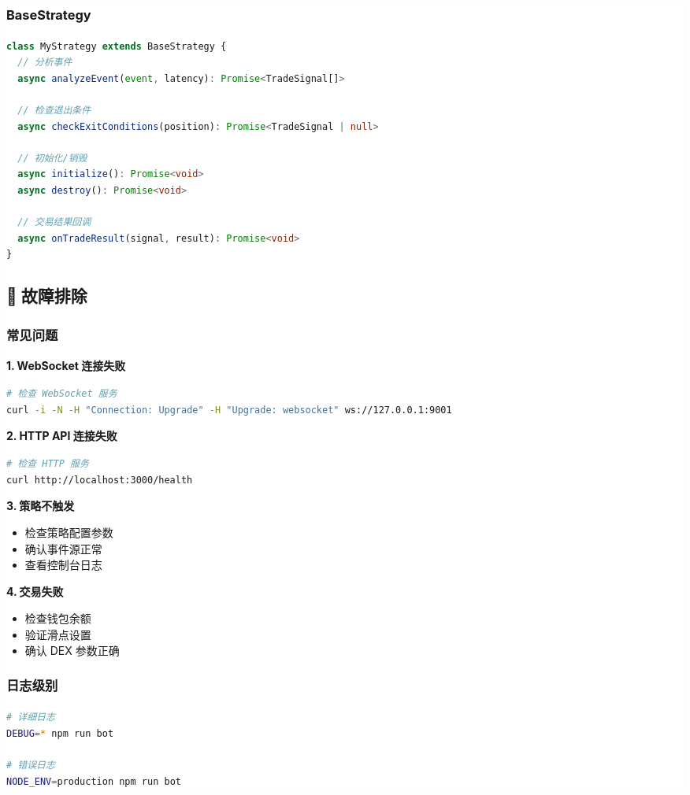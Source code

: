 ### BaseStrategy

```typescript
class MyStrategy extends BaseStrategy {
  // 分析事件
  async analyzeEvent(event, latency): Promise<TradeSignal[]>

  // 检查退出条件
  async checkExitConditions(position): Promise<TradeSignal | null>

  // 初始化/销毁
  async initialize(): Promise<void>
  async destroy(): Promise<void>

  // 交易结果回调
  async onTradeResult(signal, result): Promise<void>
}
```

## 🐛 故障排除

### 常见问题

**1. WebSocket 连接失败**
```bash
# 检查 WebSocket 服务
curl -i -N -H "Connection: Upgrade" -H "Upgrade: websocket" ws://127.0.0.1:9001
```

**2. HTTP API 连接失败**
```bash
# 检查 HTTP 服务
curl http://localhost:3000/health
```

**3. 策略不触发**
- 检查策略配置参数
- 确认事件源正常
- 查看控制台日志

**4. 交易失败**
- 检查钱包余额
- 验证滑点设置
- 确认 DEX 参数正确

### 日志级别

```bash
# 详细日志
DEBUG=* npm run bot

# 错误日志
NODE_ENV=production npm run bot
```
